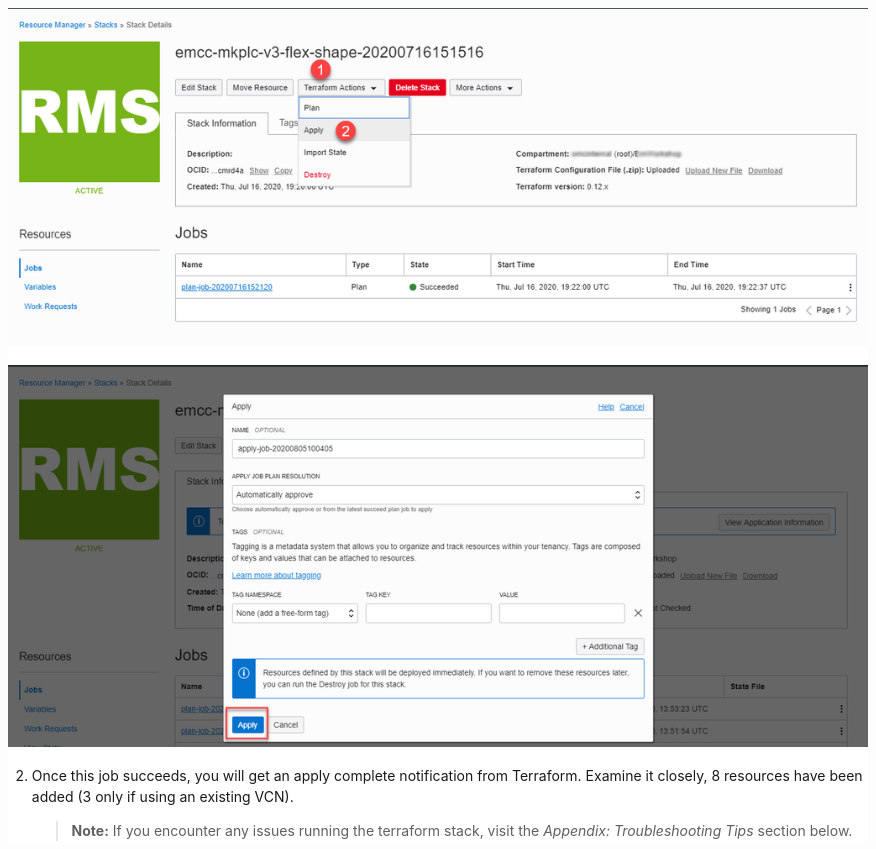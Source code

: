   ![Apply Terraform](./images/em-stack-apply-1.png " ")

  ![Apply job](./images/em-stack-apply-2.png " ")

2.  Once this job succeeds, you will get an apply complete notification from Terraform.  Examine it closely, 8 resources have been added (3 only if using an existing VCN).

    >**Note:** If you encounter any issues running the terraform stack, visit the *Appendix: Troubleshooting Tips* section below.
